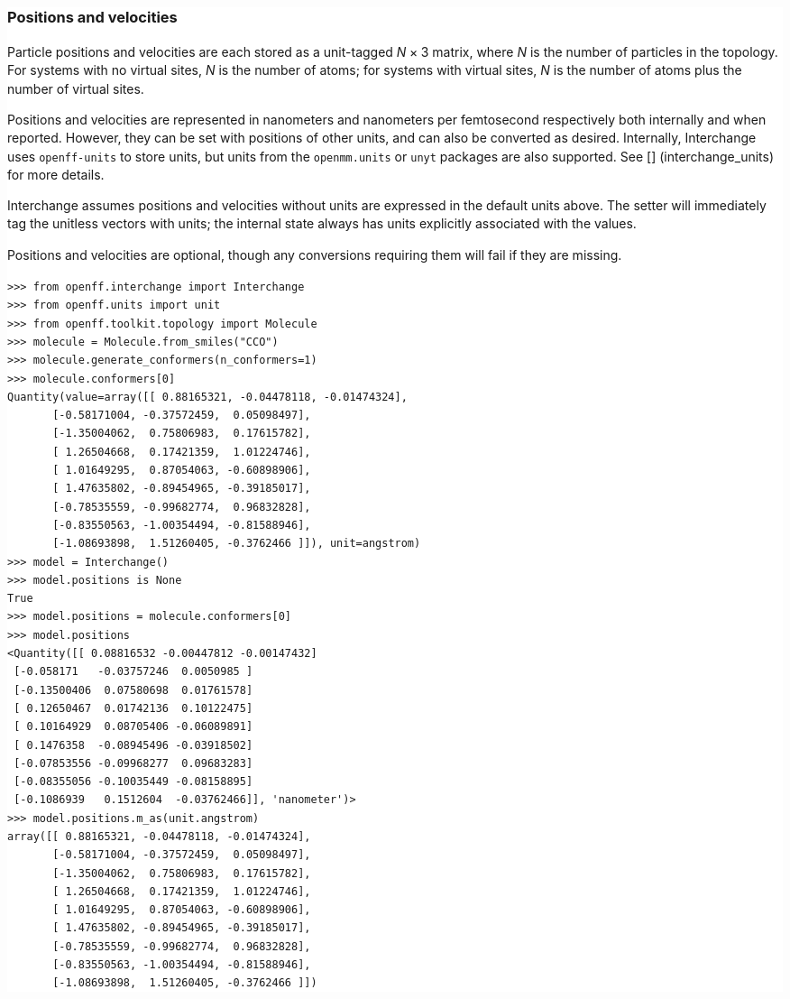 ### Positions and velocities

Particle positions and velocities are each stored as a unit-tagged $N×3$ matrix,
where $N$ is the number of particles in the topology. For systems with no
virtual sites, $N$ is the number of atoms; for systems with virtual sites, $N$
is the number of atoms plus the number of virtual sites.

Positions and velocities are represented in nanometers and nanometers per
femtosecond respectively both internally and when reported. However, they can
be set with positions of other units, and can also be converted as desired.
Internally, Interchange uses `openff-units` to store units, but units from the
`openmm.units` or `unyt` packages are also supported. See []
(interchange_units) for more details.

Interchange assumes positions and velocities without units are expressed in the
default units above. The setter will immediately tag the unitless vectors with
units; the internal state always has units explicitly associated with the
values.

Positions and velocities are optional, though any conversions requiring them
will fail if they are missing.

```pycon
>>> from openff.interchange import Interchange
>>> from openff.units import unit
>>> from openff.toolkit.topology import Molecule
>>> molecule = Molecule.from_smiles("CCO")
>>> molecule.generate_conformers(n_conformers=1)
>>> molecule.conformers[0]
Quantity(value=array([[ 0.88165321, -0.04478118, -0.01474324],
       [-0.58171004, -0.37572459,  0.05098497],
       [-1.35004062,  0.75806983,  0.17615782],
       [ 1.26504668,  0.17421359,  1.01224746],
       [ 1.01649295,  0.87054063, -0.60898906],
       [ 1.47635802, -0.89454965, -0.39185017],
       [-0.78535559, -0.99682774,  0.96832828],
       [-0.83550563, -1.00354494, -0.81588946],
       [-1.08693898,  1.51260405, -0.3762466 ]]), unit=angstrom)
>>> model = Interchange()
>>> model.positions is None
True
>>> model.positions = molecule.conformers[0]
>>> model.positions
<Quantity([[ 0.08816532 -0.00447812 -0.00147432]
 [-0.058171   -0.03757246  0.0050985 ]
 [-0.13500406  0.07580698  0.01761578]
 [ 0.12650467  0.01742136  0.10122475]
 [ 0.10164929  0.08705406 -0.06089891]
 [ 0.1476358  -0.08945496 -0.03918502]
 [-0.07853556 -0.09968277  0.09683283]
 [-0.08355056 -0.10035449 -0.08158895]
 [-0.1086939   0.1512604  -0.03762466]], 'nanometer')>
>>> model.positions.m_as(unit.angstrom)
array([[ 0.88165321, -0.04478118, -0.01474324],
       [-0.58171004, -0.37572459,  0.05098497],
       [-1.35004062,  0.75806983,  0.17615782],
       [ 1.26504668,  0.17421359,  1.01224746],
       [ 1.01649295,  0.87054063, -0.60898906],
       [ 1.47635802, -0.89454965, -0.39185017],
       [-0.78535559, -0.99682774,  0.96832828],
       [-0.83550563, -1.00354494, -0.81588946],
       [-1.08693898,  1.51260405, -0.3762466 ]])
```


[`Interchange`]: openff.interchange.Interchange
[`Interchange.from_smirnoff()`]: openff.interchange.Interchange.from_smirnoff
[`Interchange.topology`]: openff.interchange.Interchange.topology
[`ForceField`]: openff.toolkit.typing.engines.smirnoff.forcefield.ForceField
[`Topology`]: openff.toolkit.topology.Topology
[`Molecule`]: openff.toolkit.topology.Molecule
[next-generation force field format]: https://open-forcefield-toolkit.readthedocs.io/en/stable/users/smirnoff.html
[variety of ways]: https://open-forcefield-toolkit.readthedocs.io/en/latest/users/molecule_cookbook.html